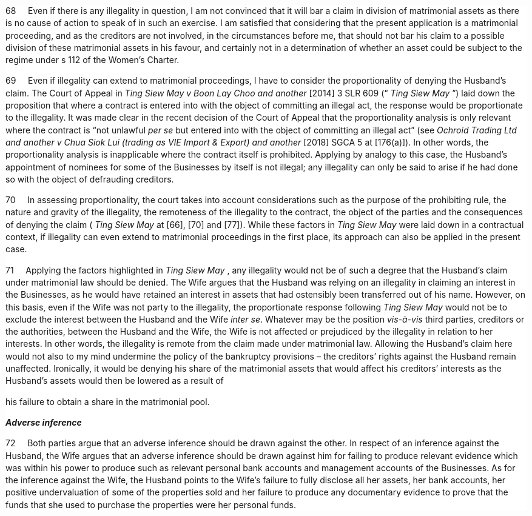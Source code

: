 68     Even if there is any illegality in question, I am not convinced that it will bar a claim in division of matrimonial assets as there is no cause of action to speak of in such an exercise. I am satisfied that considering that the present application is a matrimonial proceeding, and as the creditors are not involved, in the circumstances before me, that should not bar his claim to a possible division of these matrimonial assets in his favour, and certainly not in a determination of whether an asset could be subject to the regime under s 112 of the Women’s Charter. 

69     Even if illegality can extend to matrimonial proceedings, I have to consider the proportionality of denying the Husband’s claim. The Court of Appeal in _Ting Siew May v Boon Lay Choo and another_ <span class="citation">[2014] 3 SLR 609</span> (“ _Ting Siew May_ ”) laid down the proposition that where a contract is entered into with the object of committing an illegal act, the response would be proportionate to the illegality. It was made clear in the recent decision of the Court of Appeal that the proportionality analysis is only relevant where the contract is “not unlawful _per se_ but entered into with the object of committing an illegal act” (see _Ochroid Trading Ltd and another v Chua Siok Lui (trading as VIE Import & Export) and another_ <span class="citation">[2018] SGCA 5</span> at [176(a)]). In other words, the proportionality analysis is inapplicable where the contract itself is prohibited. Applying by analogy to this case, the Husband’s appointment of nominees for some of the Businesses by itself is not illegal; any illegality can only be said to arise if he had done so with the object of defrauding creditors. 

70     In assessing proportionality, the court takes into account considerations such as the purpose of the prohibiting rule, the nature and gravity of the illegality, the remoteness of the illegality to the contract, the object of the parties and the consequences of denying the claim ( _Ting Siew May_ at [66], [70] and [77]). While these factors in _Ting Siew May_ were laid down in a contractual context, if illegality can even extend to matrimonial proceedings in the first place, its approach can also be applied in the present case. 

71     Applying the factors highlighted in _Ting Siew May_ , any illegality would not be of such a degree that the Husband’s claim under matrimonial law should be denied. The Wife argues that the Husband was relying on an illegality in claiming an interest in the Businesses, as he would have retained an interest in assets that had ostensibly been transferred out of his name. However, on this basis, even if the Wife was not party to the illegality, the proportionate response following _Ting Siew May_ would not be to exclude the interest between the Husband and the Wife _inter se_. Whatever may be the position _vis-à-vis_ third parties, creditors or the authorities, between the Husband and the Wife, the Wife is not affected or prejudiced by the illegality in relation to her interests. In other words, the illegality is remote from the claim made under matrimonial law. Allowing the Husband’s claim here would not also to my mind undermine the policy of the bankruptcy provisions – the creditors’ rights against the Husband remain unaffected. Ironically, it would be denying his share of the matrimonial assets that would affect his creditors’ interests as the Husband’s assets would then be lowered as a result of 


his failure to obtain a share in the matrimonial pool. 

**_Adverse inference_** 

72     Both parties argue that an adverse inference should be drawn against the other. In respect of an inference against the Husband, the Wife argues that an adverse inference should be drawn against him for failing to produce relevant evidence which was within his power to produce such as relevant personal bank accounts and management accounts of the Businesses. As for the inference against the Wife, the Husband points to the Wife’s failure to fully disclose all her assets, her bank accounts, her positive undervaluation of some of the properties sold and her failure to produce any documentary evidence to prove that the funds that she used to purchase the properties were her personal funds. 
